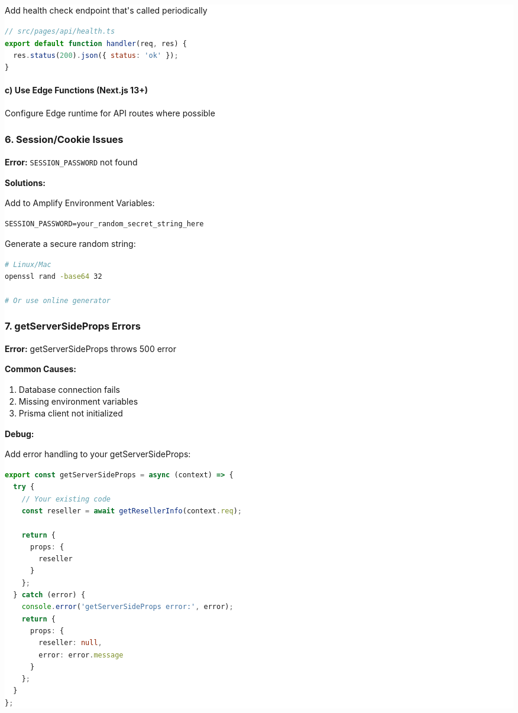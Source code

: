 Add health check endpoint that's called periodically
```javascript
// src/pages/api/health.ts
export default function handler(req, res) {
  res.status(200).json({ status: 'ok' });
}
```

#### c) Use Edge Functions (Next.js 13+)

Configure Edge runtime for API routes where possible

### 6. Session/Cookie Issues

**Error:** `SESSION_PASSWORD` not found

**Solutions:**

Add to Amplify Environment Variables:
```env
SESSION_PASSWORD=your_random_secret_string_here
```

Generate a secure random string:
```bash
# Linux/Mac
openssl rand -base64 32

# Or use online generator
```

### 7. getServerSideProps Errors

**Error:** getServerSideProps throws 500 error

**Common Causes:**
1. Database connection fails
2. Missing environment variables
3. Prisma client not initialized

**Debug:**

Add error handling to your getServerSideProps:
```typescript
export const getServerSideProps = async (context) => {
  try {
    // Your existing code
    const reseller = await getResellerInfo(context.req);
    
    return {
      props: {
        reseller
      }
    };
  } catch (error) {
    console.error('getServerSideProps error:', error);
    return {
      props: {
        reseller: null,
        error: error.message
      }
    };
  }
};
```
